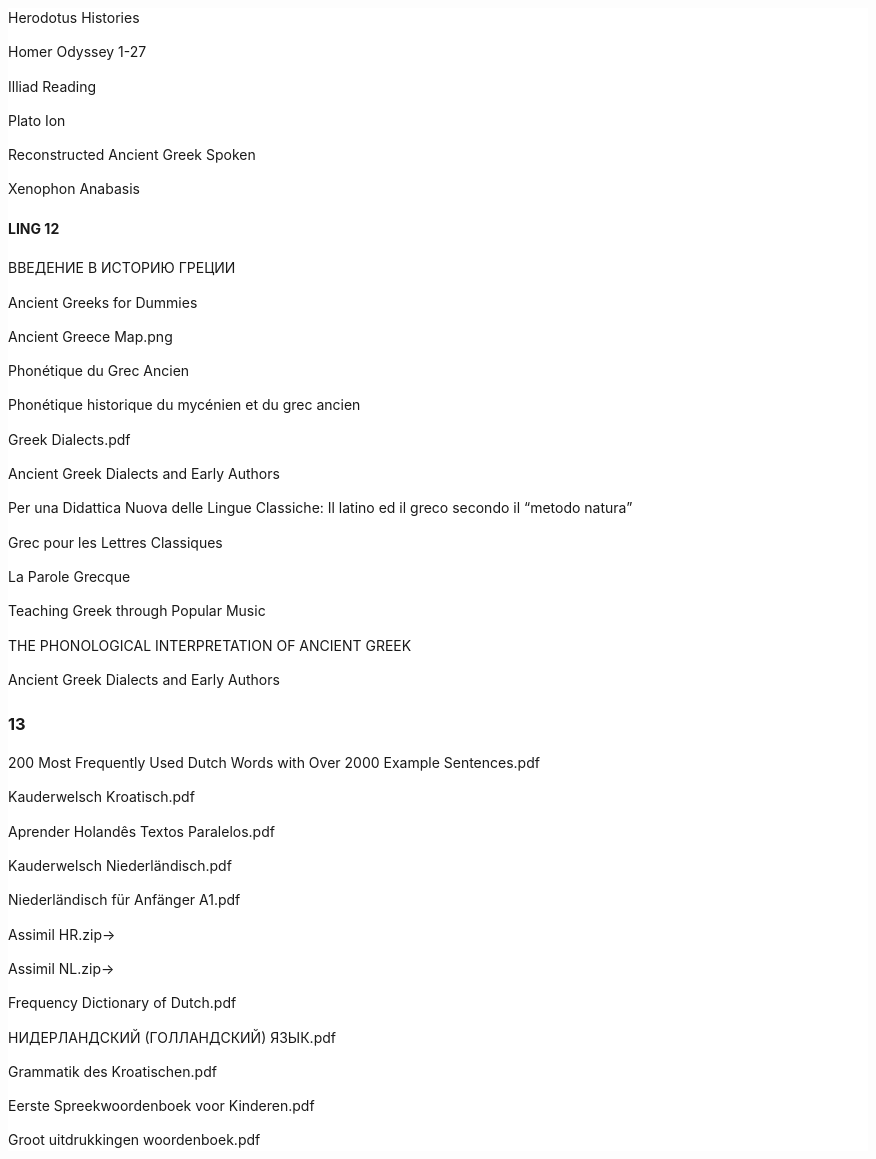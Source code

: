 Herodotus Histories

Homer Odyssey 1-27

Illiad Reading

Plato Ion

Reconstructed Ancient Greek Spoken

Xenophon Anabasis

#### LING 12
ВВЕДЕНИЕ В ИСТОРИЮ ГРЕЦИИ

Ancient Greeks for Dummies

Ancient Greece Map.png

Phonétique du Grec Ancien

Phonétique historique du mycénien et du grec ancien

Greek Dialects.pdf

Ancient Greek Dialects and Early Authors

Per una Didattica Nuova delle Lingue Classiche: Il latino ed il greco secondo il “metodo natura”

Grec pour les Lettres Classiques

La Parole Grecque

Teaching Greek through Popular Music

THE PHONOLOGICAL INTERPRETATION OF ANCIENT GREEK

Ancient Greek Dialects and Early Authors

### 13
200 Most Frequently Used Dutch Words with Over 2000 Example Sentences.pdf

Kauderwelsch Kroatisch.pdf

Aprender Holandês Textos Paralelos.pdf

Kauderwelsch Niederländisch.pdf

Niederländisch für Anfänger A1.pdf

Assimil HR.zip→

Assimil NL.zip→

Frequency Dictionary of Dutch.pdf

НИДЕРЛАНДСКИЙ (ГОЛЛАНДСКИЙ) ЯЗЫК.pdf

Grammatik des Kroatischen.pdf

Eerste Spreekwoordenboek voor Kinderen.pdf

Groot uitdrukkingen woordenboek.pdf
